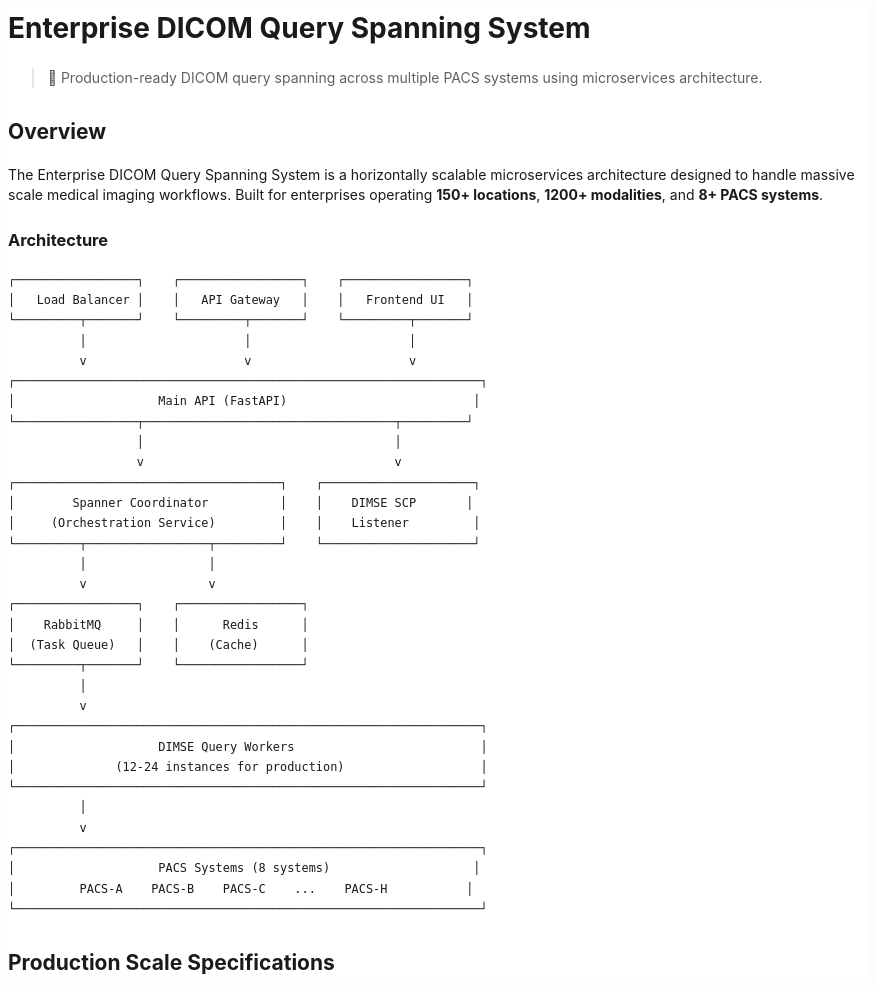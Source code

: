 # Enterprise DICOM Query Spanning System

> 🏥 Production-ready DICOM query spanning across multiple PACS systems using microservices architecture.

## Overview

The Enterprise DICOM Query Spanning System is a horizontally scalable microservices architecture designed to handle massive scale medical imaging workflows. Built for enterprises operating **150+ locations**, **1200+ modalities**, and **8+ PACS systems**.

### Architecture

```
┌─────────────────┐    ┌─────────────────┐    ┌─────────────────┐
│   Load Balancer │    │   API Gateway   │    │   Frontend UI   │
└─────────┬───────┘    └─────────┬───────┘    └─────────┬───────┘
          │                      │                      │
          v                      v                      v
┌─────────────────────────────────────────────────────────────────┐
│                    Main API (FastAPI)                          │
└─────────────────┬───────────────────────────────────┬─────────┘
                  │                                   │
                  v                                   v
┌─────────────────────────────────────┐    ┌─────────────────────┐
│        Spanner Coordinator          │    │    DIMSE SCP       │
│     (Orchestration Service)         │    │    Listener         │
└─────────┬─────────────────┬─────────┘    └─────────────────────┘
          │                 │
          v                 v
┌─────────────────┐    ┌─────────────────┐
│    RabbitMQ     │    │      Redis      │
│  (Task Queue)   │    │    (Cache)      │
└─────────┬───────┘    └─────────────────┘
          │
          v
┌─────────────────────────────────────────────────────────────────┐
│                    DIMSE Query Workers                          │
│              (12-24 instances for production)                   │
└─────────────────────────────────────────────────────────────────┘
          │
          v
┌─────────────────────────────────────────────────────────────────┐
│                    PACS Systems (8 systems)                    │
│         PACS-A    PACS-B    PACS-C    ...    PACS-H           │
└─────────────────────────────────────────────────────────────────┘
```

## Production Scale Specifications
